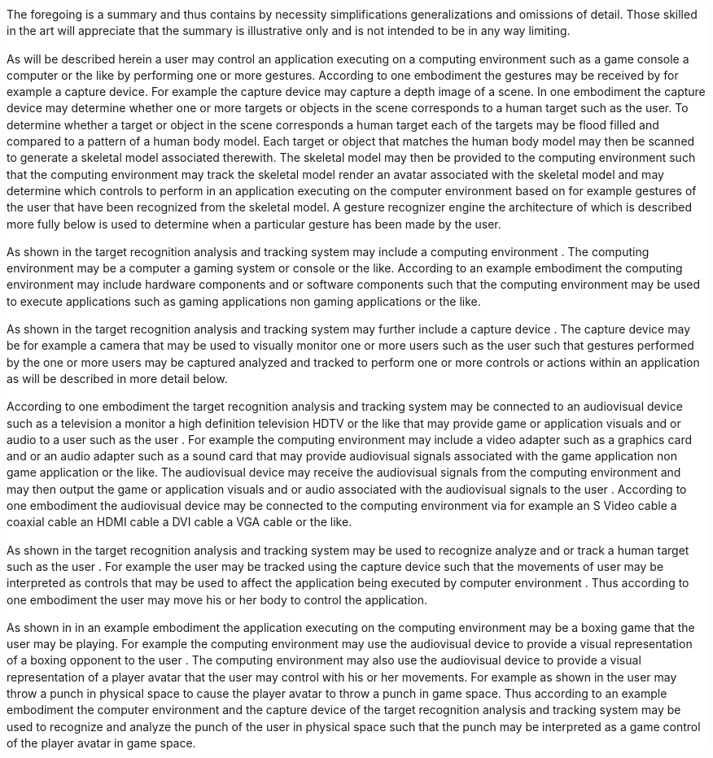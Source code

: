 The foregoing is a summary and thus contains by necessity simplifications generalizations and omissions of detail. Those skilled in the art will appreciate that the summary is illustrative only and is not intended to be in any way limiting.

As will be described herein a user may control an application executing on a computing environment such as a game console a computer or the like by performing one or more gestures. According to one embodiment the gestures may be received by for example a capture device. For example the capture device may capture a depth image of a scene. In one embodiment the capture device may determine whether one or more targets or objects in the scene corresponds to a human target such as the user. To determine whether a target or object in the scene corresponds a human target each of the targets may be flood filled and compared to a pattern of a human body model. Each target or object that matches the human body model may then be scanned to generate a skeletal model associated therewith. The skeletal model may then be provided to the computing environment such that the computing environment may track the skeletal model render an avatar associated with the skeletal model and may determine which controls to perform in an application executing on the computer environment based on for example gestures of the user that have been recognized from the skeletal model. A gesture recognizer engine the architecture of which is described more fully below is used to determine when a particular gesture has been made by the user.

As shown in the target recognition analysis and tracking system may include a computing environment . The computing environment may be a computer a gaming system or console or the like. According to an example embodiment the computing environment may include hardware components and or software components such that the computing environment may be used to execute applications such as gaming applications non gaming applications or the like.

As shown in the target recognition analysis and tracking system may further include a capture device . The capture device may be for example a camera that may be used to visually monitor one or more users such as the user such that gestures performed by the one or more users may be captured analyzed and tracked to perform one or more controls or actions within an application as will be described in more detail below.

According to one embodiment the target recognition analysis and tracking system may be connected to an audiovisual device such as a television a monitor a high definition television HDTV or the like that may provide game or application visuals and or audio to a user such as the user . For example the computing environment may include a video adapter such as a graphics card and or an audio adapter such as a sound card that may provide audiovisual signals associated with the game application non game application or the like. The audiovisual device may receive the audiovisual signals from the computing environment and may then output the game or application visuals and or audio associated with the audiovisual signals to the user . According to one embodiment the audiovisual device may be connected to the computing environment via for example an S Video cable a coaxial cable an HDMI cable a DVI cable a VGA cable or the like.

As shown in the target recognition analysis and tracking system may be used to recognize analyze and or track a human target such as the user . For example the user may be tracked using the capture device such that the movements of user may be interpreted as controls that may be used to affect the application being executed by computer environment . Thus according to one embodiment the user may move his or her body to control the application.

As shown in in an example embodiment the application executing on the computing environment may be a boxing game that the user may be playing. For example the computing environment may use the audiovisual device to provide a visual representation of a boxing opponent to the user . The computing environment may also use the audiovisual device to provide a visual representation of a player avatar that the user may control with his or her movements. For example as shown in the user may throw a punch in physical space to cause the player avatar to throw a punch in game space. Thus according to an example embodiment the computer environment and the capture device of the target recognition analysis and tracking system may be used to recognize and analyze the punch of the user in physical space such that the punch may be interpreted as a game control of the player avatar in game space.
